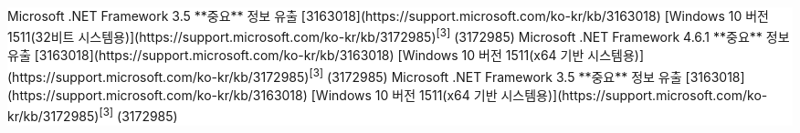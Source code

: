 </td>
<td style="border:1px solid black;">
Microsoft .NET Framework 3.5

</td>
<td style="border:1px solid black;">
**중요**  
정보 유출

</td>
<td style="border:1px solid black;">
[3163018](https://support.microsoft.com/ko-kr/kb/3163018)

</td>
</tr>
<tr>
<td style="border:1px solid black;">
[Windows 10 버전 1511(32비트 시스템용)](https://support.microsoft.com/ko-kr/kb/3172985)<sup>[3]</sup>
(3172985)

</td>
<td style="border:1px solid black;">
Microsoft .NET Framework 4.6.1

</td>
<td style="border:1px solid black;">
**중요**  
정보 유출

</td>
<td style="border:1px solid black;">
[3163018](https://support.microsoft.com/ko-kr/kb/3163018)

</td>
</tr>
<tr>
<td style="border:1px solid black;">
[Windows 10 버전 1511(x64 기반 시스템용)](https://support.microsoft.com/ko-kr/kb/3172985)<sup>[3]</sup>
(3172985)

</td>
<td style="border:1px solid black;">
Microsoft .NET Framework 3.5

</td>
<td style="border:1px solid black;">
**중요**  
정보 유출

</td>
<td style="border:1px solid black;">
[3163018](https://support.microsoft.com/ko-kr/kb/3163018)

</td>
</tr>
<tr>
<td style="border:1px solid black;">
[Windows 10 버전 1511(x64 기반 시스템용)](https://support.microsoft.com/ko-kr/kb/3172985)<sup>[3]</sup>
(3172985)
